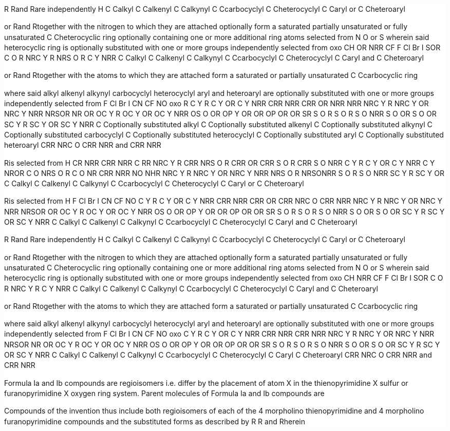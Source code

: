 R Rand Rare independently H C Calkyl C Calkenyl C Calkynyl C Ccarbocyclyl C Cheterocyclyl C Caryl or C Cheteroaryl 

or Rand Rtogether with the nitrogen to which they are attached optionally form a saturated partially unsaturated or fully unsaturated C Cheterocyclic ring optionally containing one or more additional ring atoms selected from N O or S wherein said heterocyclic ring is optionally substituted with one or more groups independently selected from oxo CH OR NRR CF F Cl Br I SOR C O R NRC Y R NRS O R C Y NRR C Calkyl C Calkenyl C Calkynyl C Ccarbocyclyl C Cheterocyclyl C Caryl and C Cheteroaryl 

or Rand Rtogether with the atoms to which they are attached form a saturated or partially unsaturated C Ccarbocyclic ring 

where said alkyl alkenyl alkynyl carbocyclyl heterocyclyl aryl and heteroaryl are optionally substituted with one or more groups independently selected from F Cl Br I CN CF NO oxo R C Y R C Y OR C Y NRR CRR NRR CRR OR NRR NRR NRC Y R NRC Y OR NRC Y NRR NRSOR NR OR OC Y R OC Y OR OC Y NRR OS O OR OP Y OR OR OP OR OR SR S O R S O R S O NRR S O OR S O OR SC Y R SC Y OR SC Y NRR C Coptionally substituted alkyl C Coptionally substituted alkenyl C Coptionally substituted alkynyl C Coptionally substituted carbocyclyl C Coptionally substituted heterocyclyl C Coptionally substituted aryl C Coptionally substituted heteroaryl CRR NRC O CRR NRR and CRR NRR 

Ris selected from H CR NRR CRR NRR C RR NRC Y R CRR NRS O R CRR OR CRR S O R CRR S O NRR C Y R C Y OR C Y NRR C Y NROR C O NRS O R C O NR CRR NRR NO NHR NRC Y R NRC Y OR NRC Y NRR NRS O R NRSONRR S O R S O NRR SC Y R SC Y OR C Calkyl C Calkenyl C Calkynyl C Ccarbocyclyl C Cheterocyclyl C Caryl or C Cheteroaryl 

Ris selected from H F Cl Br I CN CF NO C Y R C Y OR C Y NRR CRR NRR CRR OR CRR NRC O CRR NRR NRC Y R NRC Y OR NRC Y NRR NRSOR OR OC Y R OC Y OR OC Y NRR OS O OR OP Y OR OR OP OR OR SR S O R S O R S O NRR S O OR S O OR SC Y R SC Y OR SC Y NRR C Calkyl C Calkenyl C Calkynyl C Ccarbocyclyl C Cheterocyclyl C Caryl and C Cheteroaryl 

R Rand Rare independently H C Calkyl C Calkenyl C Calkynyl C Ccarbocyclyl C Cheterocyclyl C Caryl or C Cheteroaryl 

or Rand Rtogether with the nitrogen to which they are attached optionally form a saturated partially unsaturated or fully unsaturated C Cheterocyclic ring optionally containing one or more additional ring atoms selected from N O or S wherein said heterocyclic ring is optionally substituted with one or more groups independently selected from oxo CH NRR CF F Cl Br I SOR C O R NRC Y R C Y NRR C Calkyl C Calkenyl C Calkynyl C Ccarbocyclyl C Cheterocyclyl C Caryl and C Cheteroaryl 

or Rand Rtogether with the atoms to which they are attached form a saturated or partially unsaturated C Ccarbocyclic ring 

where said alkyl alkenyl alkynyl carbocyclyl heterocyclyl aryl and heteroaryl are optionally substituted with one or more groups independently selected from F Cl Br I CN CF NO oxo C Y R C Y OR C Y NRR CRR NRR CRR NRR NRC Y R NRC Y OR NRC Y NRR NRSOR NR OR OC Y R OC Y OR OC Y NRR OS O OR OP Y OR OR OP OR OR SR S O R S O R S O NRR S O OR S O OR SC Y R SC Y OR SC Y NRR C Calkyl C Calkenyl C Calkynyl C Ccarbocyclyl C Cheterocyclyl C Caryl C Cheteroaryl CRR NRC O CRR NRR and CRR NRR 

Formula Ia and Ib compounds are regioisomers i.e. differ by the placement of atom X in the thienopyrimidine X sulfur or furanopyrimidine X oxygen ring system. Parent molecules of Formula Ia and Ib compounds are 

Compounds of the invention thus include both regioisomers of each of the 4 morpholino thienopyrimidine and 4 morpholino furanopyrimidine compounds and the substituted forms as described by R R and Rherein 
